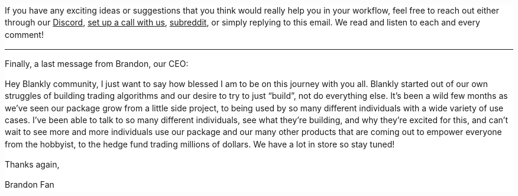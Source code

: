 If you have any exciting ideas or suggestions that you think would really help you in your workflow, feel free to reach out either through our [Discord](https://discord.gg/kS7Rk6knzU), [set up a call with us](https://calendly.com/blankly), [subreddit](https://www.reddit.com/r/blankly/), or simply replying to this email. We read and listen to each and every comment!

***

Finally, a last message from Brandon, our CEO:

Hey Blankly community, I just want to say how blessed I am to be on this journey with you all. Blankly started out of our own struggles of building trading algorithms and our desire to try to just “build”, not do everything else. It’s been a wild few months as we’ve seen our package grow from a little side project, to being used by so many different individuals with a wide variety of use cases. I’ve been able to talk to so many different individuals, see what they’re building, and why they’re excited for this, and can’t wait to see more and more individuals use our package and our many other products that are coming out to empower everyone from the hobbyist, to the hedge fund trading millions of dollars. We have a lot in store so stay tuned!

Thanks again,

Brandon Fan